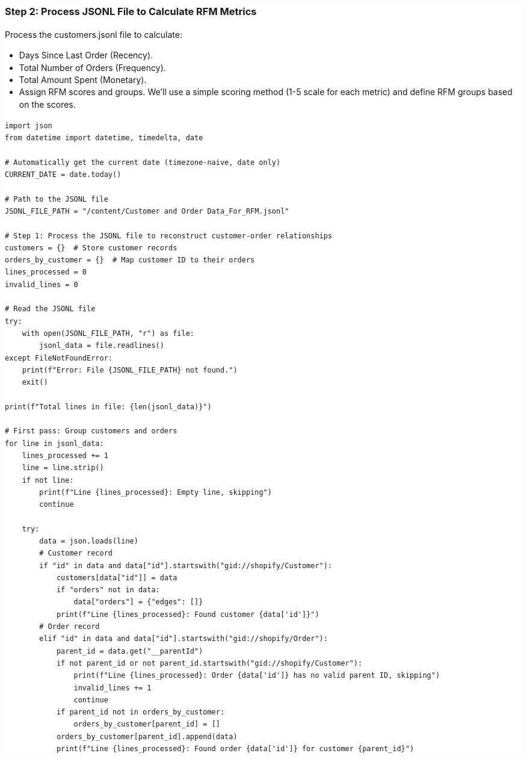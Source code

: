 ### Step 2: Process JSONL File to Calculate RFM Metrics
Process the customers.jsonl file to calculate:

- Days Since Last Order (Recency).
- Total Number of Orders (Frequency).
- Total Amount Spent (Monetary).
- Assign RFM scores and groups.
We’ll use a simple scoring method (1-5 scale for each metric) and define RFM groups based on the scores.

```
import json
from datetime import datetime, timedelta, date

# Automatically get the current date (timezone-naive, date only)
CURRENT_DATE = date.today()

# Path to the JSONL file
JSONL_FILE_PATH = "/content/Customer and Order Data_For_RFM.jsonl"

# Step 1: Process the JSONL file to reconstruct customer-order relationships
customers = {}  # Store customer records
orders_by_customer = {}  # Map customer ID to their orders
lines_processed = 0
invalid_lines = 0

# Read the JSONL file
try:
    with open(JSONL_FILE_PATH, "r") as file:
        jsonl_data = file.readlines()
except FileNotFoundError:
    print(f"Error: File {JSONL_FILE_PATH} not found.")
    exit()

print(f"Total lines in file: {len(jsonl_data)}")

# First pass: Group customers and orders
for line in jsonl_data:
    lines_processed += 1
    line = line.strip()
    if not line:
        print(f"Line {lines_processed}: Empty line, skipping")
        continue
    
    try:
        data = json.loads(line)
        # Customer record
        if "id" in data and data["id"].startswith("gid://shopify/Customer"):
            customers[data["id"]] = data
            if "orders" not in data:
                data["orders"] = {"edges": []}
            print(f"Line {lines_processed}: Found customer {data['id']}")
        # Order record
        elif "id" in data and data["id"].startswith("gid://shopify/Order"):
            parent_id = data.get("__parentId")
            if not parent_id or not parent_id.startswith("gid://shopify/Customer"):
                print(f"Line {lines_processed}: Order {data['id']} has no valid parent ID, skipping")
                invalid_lines += 1
                continue
            if parent_id not in orders_by_customer:
                orders_by_customer[parent_id] = []
            orders_by_customer[parent_id].append(data)
            print(f"Line {lines_processed}: Found order {data['id']} for customer {parent_id}")
```